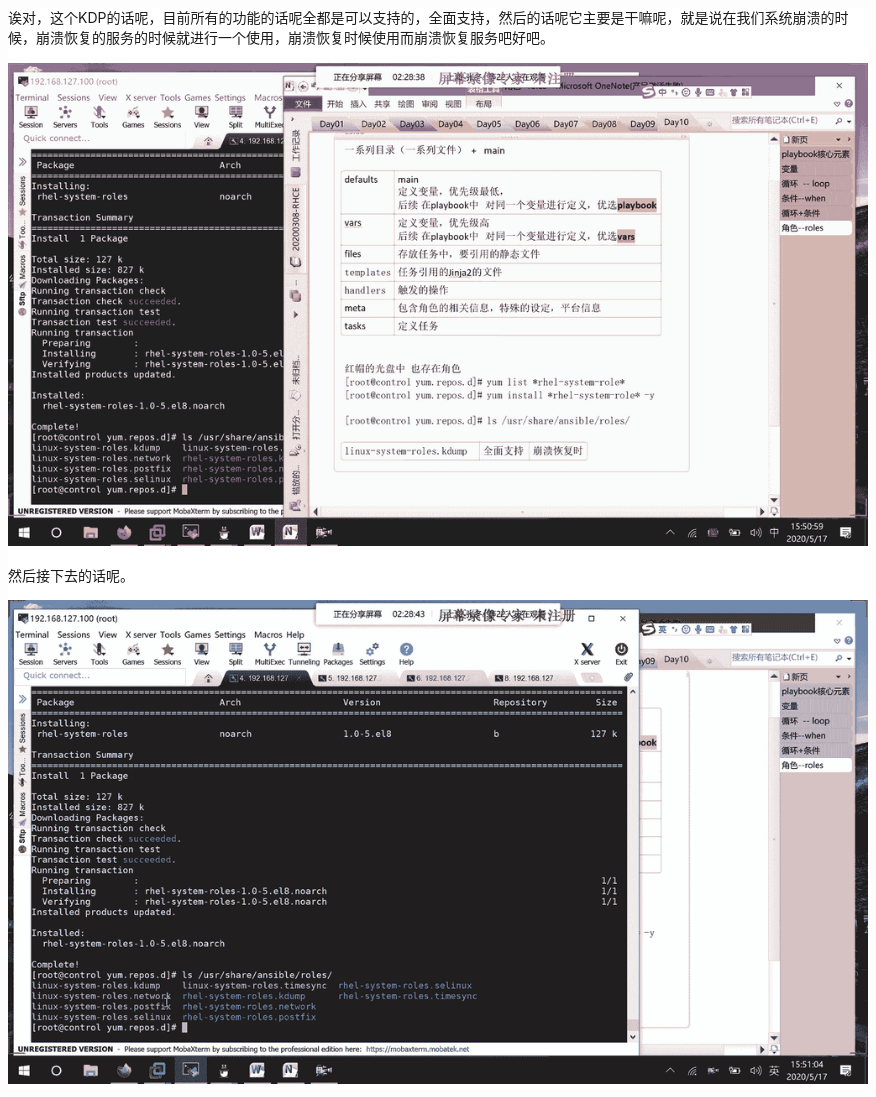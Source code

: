 诶对，这个KDP的话呢，目前所有的功能的话呢全都是可以支持的，全面支持，然后的话呢它主要是干嘛呢，就是说在我们系统崩溃的时候，崩溃恢复的服务的时候就进行一个使用，崩溃恢复时候使用而崩溃恢复服务吧好吧。



![](img/50e1fde6bd44518bea22bf919d035d2b_66.png)

然后接下去的话呢。

![](img/50e1fde6bd44518bea22bf919d035d2b_68.png)
